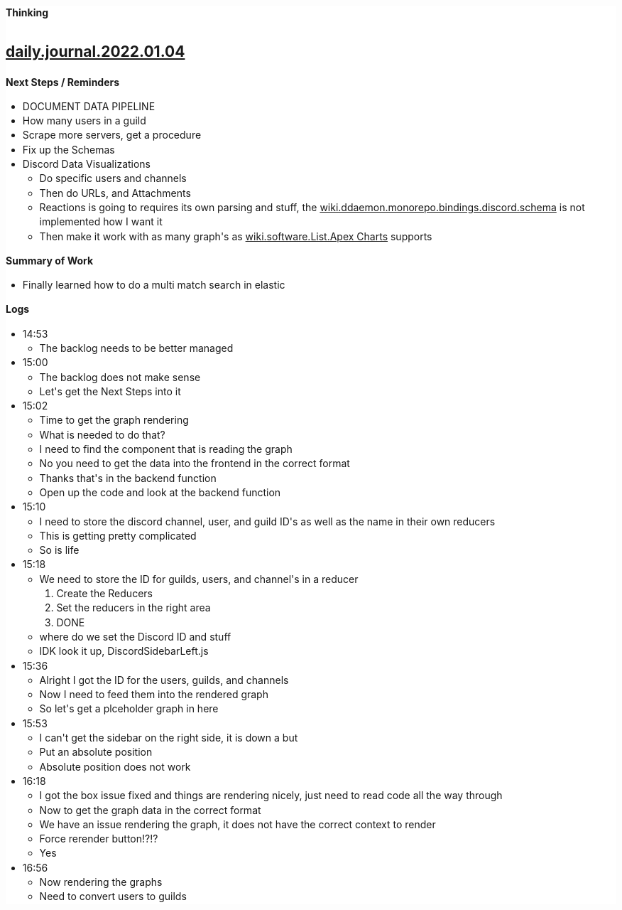 **Thinking**

## [daily.journal.2022.01.04](2022-01-04)

**Next Steps / Reminders**

* DOCUMENT DATA PIPELINE
* How many users in a guild
* Scrape more servers, get a procedure
* Fix up the Schemas
* Discord Data Visualizations
  * Do specific users and channels
  * Then do URLs, and Attachments
  * Reactions is going to requires its own parsing and stuff, the [wiki.ddaemon.monorepo.bindings.discord.schema](Discord%20Schema) is not implemented how I want it
  * Then make it work with as many graph's as [wiki.software.List.Apex Charts](../../Software/List/Apex%20Charts.md) supports

**Summary of Work**

* Finally learned how to do a multi match search in elastic

**Logs**

* 14:53
  * The backlog needs to be better managed
* 15:00
  * The backlog does not make sense 
  * Let's get the Next Steps into it
* 15:02
  * Time to get the graph rendering
  * What is needed to do that?
  * I need to find the component that is reading the graph
  * No you need to get the data into the frontend in the correct format
  * Thanks that's in the backend function
  * Open up the code and look at the backend function
* 15:10
  * I need to store the discord channel, user, and guild ID's as well as the name in their own reducers
  * This is getting pretty complicated
  * So is life
* 15:18
  * We need to store the ID for guilds, users, and channel's in a reducer
    1. Create the Reducers
    2. Set the reducers in the right area
    3. DONE
  * where do we set the Discord ID and stuff
  * IDK look it up, DiscordSidebarLeft.js
* 15:36
  * Alright I got the ID for the users, guilds, and channels
  * Now I need to feed them into the rendered graph
  * So let's get a plceholder graph in here
* 15:53
  * I can't get the sidebar on the right side, it is down a but
  * Put an absolute position
  * Absolute position does not work
* 16:18
  * I got the box issue fixed and things are rendering nicely, just need to read code all the way through
  * Now to get the graph data in the correct format
  * We have an issue rendering the graph, it does not have the correct context to render
  * Force rerender button!?!?
  * Yes
* 16:56
  * Now rendering the graphs
  * Need to convert users to guilds